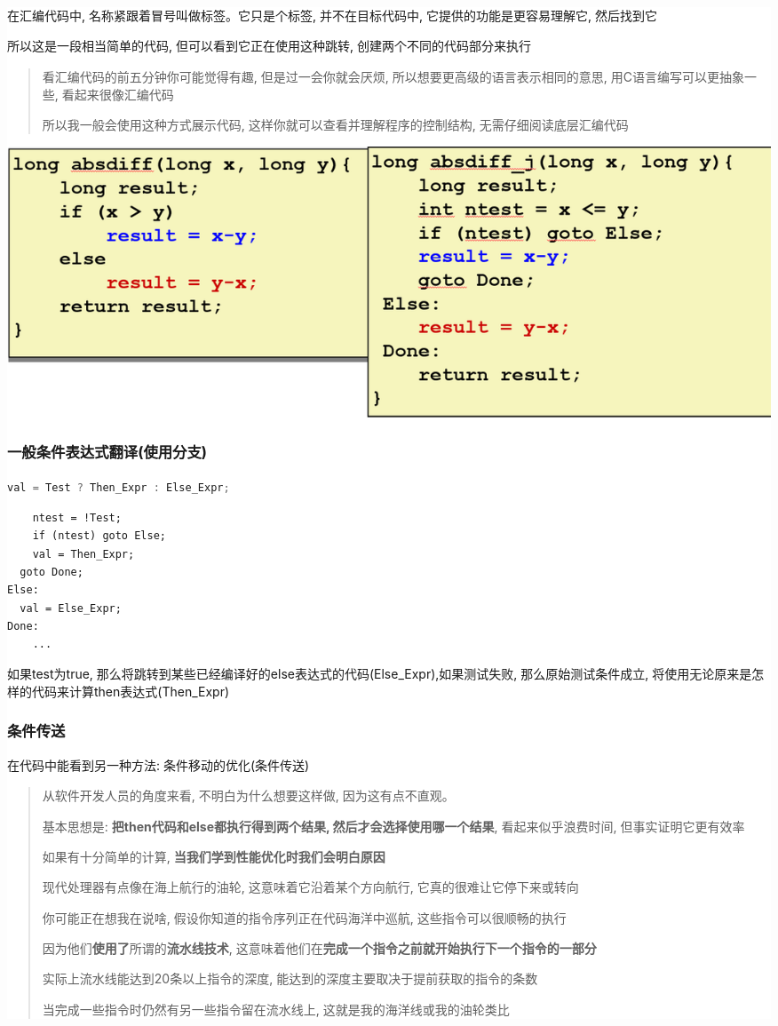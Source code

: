 
在汇编代码中, 名称紧跟着冒号叫做标签。它只是个标签, 并不在目标代码中, 它提供的功能是更容易理解它, 然后找到它

所以这是一段相当简单的代码, 但可以看到它正在使用这种跳转, 创建两个不同的代码部分来执行



> 看汇编代码的前五分钟你可能觉得有趣, 但是过一会你就会厌烦, 所以想要更高级的语言表示相同的意思, 用C语言编写可以更抽象一些, 看起来很像汇编代码
> 
> 所以我一般会使用这种方式展示代码, 这样你就可以查看并理解程序的控制结构, 无需仔细阅读底层汇编代码

![alt text](./06-Machine_Level_Programming_II_Control/image-5.png)

### 一般条件表达式翻译(使用分支)

```c
val = Test ? Then_Expr : Else_Expr;
```
```
    ntest = !Test;
    if (ntest) goto Else;
    val = Then_Expr;
  goto Done;
Else:
  val = Else_Expr;
Done:
    ...
```


如果test为true, 那么将跳转到某些已经编译好的else表达式的代码(Else_Expr),如果测试失败, 那么原始测试条件成立, 将使用无论原来是怎样的代码来计算then表达式(Then_Expr)

### 条件传送

在代码中能看到另一种方法: 条件移动的优化(条件传送)

> 从软件开发人员的角度来看, 不明白为什么想要这样做, 因为这有点不直观。
> 
> 基本思想是: **把then代码和else都执行得到两个结果, 然后才会选择使用哪一个结果**, 看起来似乎浪费时间, 但事实证明它更有效率
> 
> 如果有十分简单的计算, **当我们学到性能优化时我们会明白原因**
> 
> 现代处理器有点像在海上航行的油轮, 这意味着它沿着某个方向航行, 它真的很难让它停下来或转向
> 
> 你可能正在想我在说啥, 假设你知道的指令序列正在代码海洋中巡航, 这些指令可以很顺畅的执行
> 
> 因为他们**使用了**所谓的**流水线技术**, 这意味着他们在**完成一个指令之前就开始执行下一个指令的一部分**
> 
> 实际上流水线能达到20条以上指令的深度, 能达到的深度主要取决于提前获取的指令的条数
> 
> 当完成一些指令时仍然有另一些指令留在流水线上, 这就是我的海洋线或我的油轮类比
> 